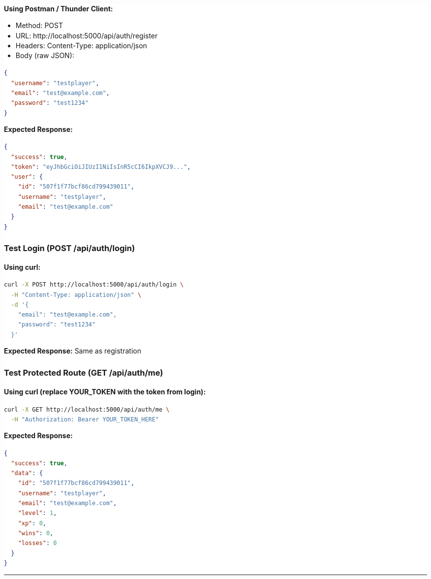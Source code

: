 **Using Postman / Thunder Client:**
- Method: POST
- URL: http://localhost:5000/api/auth/register
- Headers: Content-Type: application/json
- Body (raw JSON):
```json
{
  "username": "testplayer",
  "email": "test@example.com",
  "password": "test1234"
}
```

**Expected Response:**
```json
{
  "success": true,
  "token": "eyJhbGciOiJIUzI1NiIsInR5cCI6IkpXVCJ9...",
  "user": {
    "id": "507f1f77bcf86cd799439011",
    "username": "testplayer",
    "email": "test@example.com"
  }
}
```

### Test Login (POST /api/auth/login)

**Using curl:**
```bash
curl -X POST http://localhost:5000/api/auth/login \
  -H "Content-Type: application/json" \
  -d '{
    "email": "test@example.com",
    "password": "test1234"
  }'
```

**Expected Response:** Same as registration

### Test Protected Route (GET /api/auth/me)

**Using curl (replace YOUR_TOKEN with the token from login):**
```bash
curl -X GET http://localhost:5000/api/auth/me \
  -H "Authorization: Bearer YOUR_TOKEN_HERE"
```

**Expected Response:**
```json
{
  "success": true,
  "data": {
    "id": "507f1f77bcf86cd799439011",
    "username": "testplayer",
    "email": "test@example.com",
    "level": 1,
    "xp": 0,
    "wins": 0,
    "losses": 0
  }
}
```

---